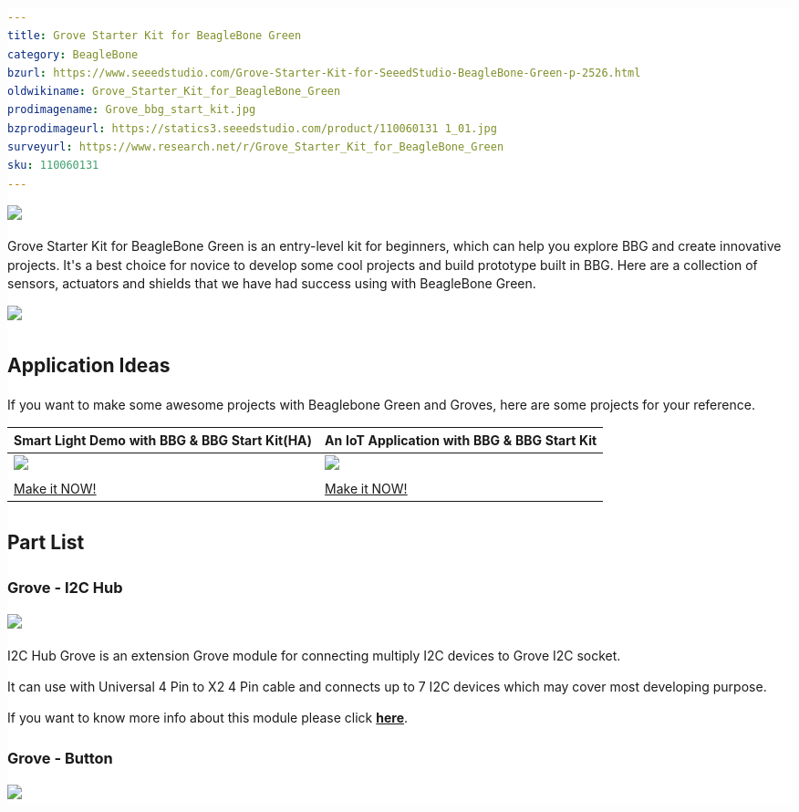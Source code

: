 ```yaml
---
title: Grove Starter Kit for BeagleBone Green
category: BeagleBone
bzurl: https://www.seeedstudio.com/Grove-Starter-Kit-for-SeeedStudio-BeagleBone-Green-p-2526.html
oldwikiname: Grove_Starter_Kit_for_BeagleBone_Green
prodimagename: Grove_bbg_start_kit.jpg
bzprodimageurl: https://statics3.seeedstudio.com/product/110060131 1_01.jpg
surveyurl: https://www.research.net/r/Grove_Starter_Kit_for_BeagleBone_Green
sku: 110060131
---
```


![](https://raw.githubusercontent.com/SeeedDocument/Grove_Starter_Kit_for_BeagleBone_Green/master/img/Grove_bbg_start_kit.jpg)

Grove Starter Kit for BeagleBone Green is an entry-level kit for beginners, which can help you explore BBG and create innovative projects. It's a best choice for novice to develop some cool projects and build prototype built in BBG. Here are a collection of sensors, actuators and shields that we have had success using with BeagleBone Green.

[![](https://raw.githubusercontent.com/SeeedDocument/common/master/Get_One_Now_Banner.png)](http://www.seeedstudio.com/depot/Grove-Starter-Kit-for-SeeedStudio-BeagleBone-Green-p-2526.html)


Application Ideas
-----------------

If you want to make some awesome projects with Beaglebone Green and Groves, here are some projects for your reference.

| **Smart Light Demo with BBG & BBG Start Kit(HA)**                                                         | **An IoT Application with BBG & BBG Start Kit**                        |
|-----------------------------------------------------------------------------------------------------------|------------------------------------------------------------------------|
| ![](https://raw.githubusercontent.com/SeeedDocument/Grove_Starter_Kit_for_BeagleBone_Green/master/img/BBG_starter_kit1.png)                              | ![](https://raw.githubusercontent.com/SeeedDocument/Grove_Starter_Kit_for_BeagleBone_Green/master/img/图片1.png)  |
| [Make it NOW!](http://www.seeedstudio.com/recipe/363-smart-light-demo-with-bbg-amp-bbg-start-kit-ha.html) | [Make it NOW!](http://www.seeedstudio.com/recipe/367-an-iot-application-with-bbg-amp-bbg-start-kit.html)        |

Part List
---------

### Grove - I2C Hub

![](https://raw.githubusercontent.com/SeeedDocument/Grove_Starter_Kit_for_BeagleBone_Green/master/img/I2c_hub_b.jpg)

I2C Hub Grove is an extension Grove module for connecting multiply I2C devices to Grove I2C socket.

It can use with Universal 4 Pin to X2 4 Pin cable and connects up to 7 I2C devices which may cover most developing purpose.

If you want to know more info about this module please click [**here**](/Grove-I2C_Hub).

### Grove - Button

![](https://raw.githubusercontent.com/SeeedDocument/Grove_Starter_Kit_for_BeagleBone_Green/master/img/Button1.jpg)
